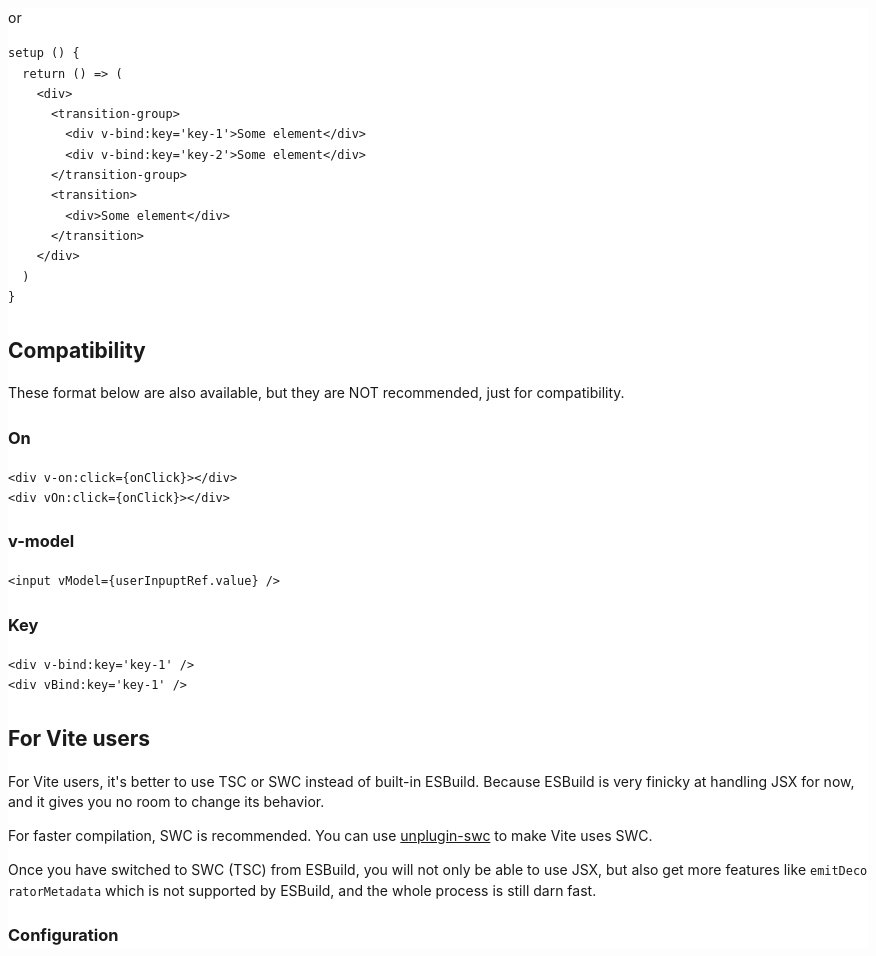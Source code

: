 or

```tsx
setup () {
  return () => (
    <div>
      <transition-group>
        <div v-bind:key='key-1'>Some element</div>
        <div v-bind:key='key-2'>Some element</div>
      </transition-group>
      <transition>
        <div>Some element</div>
      </transition>
    </div>
  )
}
```

## Compatibility

These format below are also available, but they are NOT recommended, just for compatibility.

### On

```tsx
<div v-on:click={onClick}></div>
<div vOn:click={onClick}></div>
```

### v-model

```tsx
<input vModel={userInpuptRef.value} />
```

### Key

```tsx
<div v-bind:key='key-1' />
<div vBind:key='key-1' />
```

## For Vite users

For Vite users, it's better to use TSC or SWC instead of built-in ESBuild. Because ESBuild is very finicky at handling JSX for now, and it gives you no room to change its behavior.

For faster compilation, SWC is recommended. You can use [unplugin-swc](https://github.com/egoist/unplugin-swc) to make Vite uses SWC.

Once you have switched to SWC (TSC) from ESBuild, you will not only be able to use JSX, but also get more features like `emitDecoratorMetadata` which is not supported by ESBuild, and the whole process is still darn fast.

### Configuration
